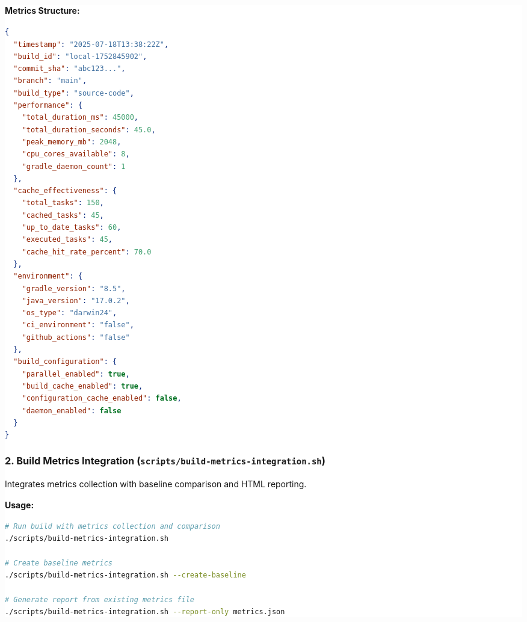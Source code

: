 **Metrics Structure:**
```json
{
  "timestamp": "2025-07-18T13:38:22Z",
  "build_id": "local-1752845902",
  "commit_sha": "abc123...",
  "branch": "main",
  "build_type": "source-code",
  "performance": {
    "total_duration_ms": 45000,
    "total_duration_seconds": 45.0,
    "peak_memory_mb": 2048,
    "cpu_cores_available": 8,
    "gradle_daemon_count": 1
  },
  "cache_effectiveness": {
    "total_tasks": 150,
    "cached_tasks": 45,
    "up_to_date_tasks": 60,
    "executed_tasks": 45,
    "cache_hit_rate_percent": 70.0
  },
  "environment": {
    "gradle_version": "8.5",
    "java_version": "17.0.2",
    "os_type": "darwin24",
    "ci_environment": "false",
    "github_actions": "false"
  },
  "build_configuration": {
    "parallel_enabled": true,
    "build_cache_enabled": true,
    "configuration_cache_enabled": false,
    "daemon_enabled": false
  }
}
```

### 2. Build Metrics Integration (`scripts/build-metrics-integration.sh`)

Integrates metrics collection with baseline comparison and HTML reporting.

**Usage:**
```bash
# Run build with metrics collection and comparison
./scripts/build-metrics-integration.sh

# Create baseline metrics
./scripts/build-metrics-integration.sh --create-baseline

# Generate report from existing metrics file
./scripts/build-metrics-integration.sh --report-only metrics.json
```

